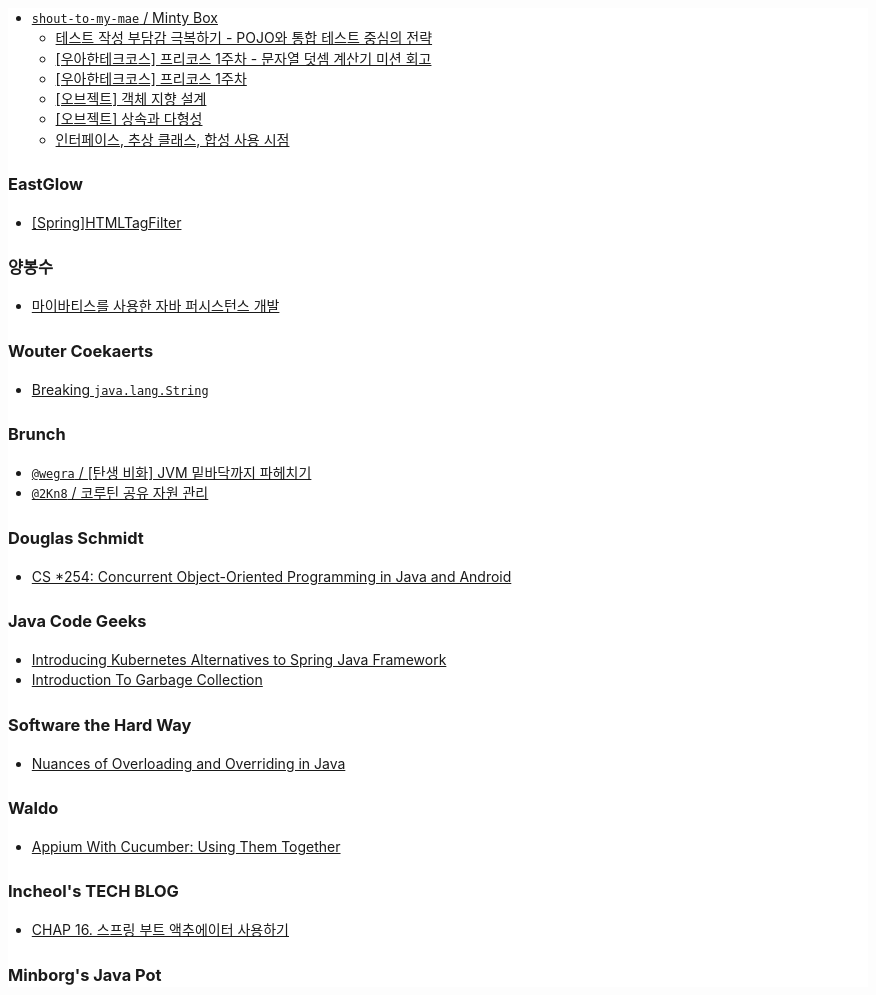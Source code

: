 - [`shout-to-my-mae` / Minty Box](https://shout-to-my-mae.tistory.com/m/)
  - [테스트 작성 부담감 극복하기 - POJO와 통합 테스트 중심의 전략](https://shout-to-my-mae.tistory.com/m/435)
  - [\[우아한테크코스\] 프리코스 1주차 - 문자열 덧셈 계산기 미션 회고](https://shout-to-my-mae.tistory.com/m/446)
  - [\[우아한테크코스\] 프리코스 1주차](https://findsilverlining.tistory.com/m/137)
  - [\[오브젝트\] 객체 지향 설계](https://shout-to-my-mae.tistory.com/m/452)
  - [\[오브젝트\] 상속과 다형성](https://shout-to-my-mae.tistory.com/m/453)
  - [인터페이스, 추상 클래스, 합성 사용 시점](https://shout-to-my-mae.tistory.com/m/454)
  

### EastGlow

- [[Spring]HTMLTagFilter](https://eastglow.github.io/back-end/2019/02/06/Spring-HTMLTagFilter.html)

### 양봉수

- [마이바티스를 사용한 자바 퍼시스턴스 개발](https://yangbongsoo.gitbook.io/study/mybatis)

### Wouter Coekaerts

- [Breaking `java.lang.String`](https://wouter.coekaerts.be/2023/breaking-string)

### Brunch

- [`@wegra` / [탄생 비화] JVM 밑바닥까지 파헤치기](https://brunch.co.kr/@wegra/36)
- [`@2Kn8` / 코루틴 공유 자원 관리](https://brunch.co.kr/@@2Kn8/227)



### Douglas Schmidt

- [CS *254: Concurrent Object-Oriented Programming in Java and Android](http://www.dre.vanderbilt.edu/~schmidt/cs891s/)

### Java Code Geeks

- [Introducing Kubernetes Alternatives to Spring Java Framework](https://www.javacodegeeks.com/2023/05/introducing-kubernetes-alternatives-to-spring-java-framework.html)
- [Introduction To Garbage Collection](https://www.javacodegeeks.com/2023/05/introduction-to-garbage-collection.html)

### Software the Hard Way

- [Nuances of Overloading and Overriding in Java](https://software.rajivprab.com/2019/08/14/nuances-of-overloading-and-overriding-in-java/)

### Waldo

- [Appium With Cucumber: Using Them Together](https://www.waldo.com/blog/using-appium-cucumber)

### Incheol's TECH BLOG

- [CHAP 16. 스프링 부트 액추에이터 사용하기](https://incheol-jung.gitbook.io/docs/study/srping-in-action-5th/chap-16.)

### Minborg's Java Pot
